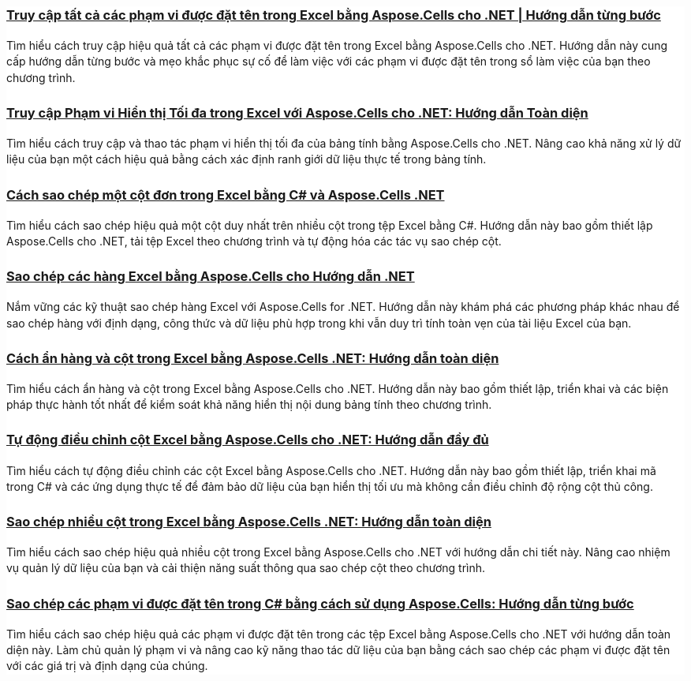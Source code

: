 ### [Truy cập tất cả các phạm vi được đặt tên trong Excel bằng Aspose.Cells cho .NET | Hướng dẫn từng bước](./access-named-ranges-excel-aspose-cells-net)
Tìm hiểu cách truy cập hiệu quả tất cả các phạm vi được đặt tên trong Excel bằng Aspose.Cells cho .NET. Hướng dẫn này cung cấp hướng dẫn từng bước và mẹo khắc phục sự cố để làm việc với các phạm vi được đặt tên trong sổ làm việc của bạn theo chương trình.

### [Truy cập Phạm vi Hiển thị Tối đa trong Excel với Aspose.Cells cho .NET: Hướng dẫn Toàn diện](./aspose-cells-net-access-max-display-range-worksheet)
Tìm hiểu cách truy cập và thao tác phạm vi hiển thị tối đa của bảng tính bằng Aspose.Cells cho .NET. Nâng cao khả năng xử lý dữ liệu của bạn một cách hiệu quả bằng cách xác định ranh giới dữ liệu thực tế trong bảng tính.

### [Cách sao chép một cột đơn trong Excel bằng C# và Aspose.Cells .NET](./aspose-cells-net-copy-column-excel-using-csharp)
Tìm hiểu cách sao chép hiệu quả một cột duy nhất trên nhiều cột trong tệp Excel bằng C#. Hướng dẫn này bao gồm thiết lập Aspose.Cells cho .NET, tải tệp Excel theo chương trình và tự động hóa các tác vụ sao chép cột.

### [Sao chép các hàng Excel bằng Aspose.Cells cho Hướng dẫn .NET](./aspose-cells-net-copy-excel-rows-guide)
Nắm vững các kỹ thuật sao chép hàng Excel với Aspose.Cells for .NET. Hướng dẫn này khám phá các phương pháp khác nhau để sao chép hàng với định dạng, công thức và dữ liệu phù hợp trong khi vẫn duy trì tính toàn vẹn của tài liệu Excel của bạn.

### [Cách ẩn hàng và cột trong Excel bằng Aspose.Cells .NET: Hướng dẫn toàn diện](./aspose-cells-net-hide-rows-columns-excel)
Tìm hiểu cách ẩn hàng và cột trong Excel bằng Aspose.Cells cho .NET. Hướng dẫn này bao gồm thiết lập, triển khai và các biện pháp thực hành tốt nhất để kiểm soát khả năng hiển thị nội dung bảng tính theo chương trình.

### [Tự động điều chỉnh cột Excel bằng Aspose.Cells cho .NET: Hướng dẫn đầy đủ](./autofit-excel-columns-aspose-cells-net)
Tìm hiểu cách tự động điều chỉnh các cột Excel bằng Aspose.Cells cho .NET. Hướng dẫn này bao gồm thiết lập, triển khai mã trong C# và các ứng dụng thực tế để đảm bảo dữ liệu của bạn hiển thị tối ưu mà không cần điều chỉnh độ rộng cột thủ công.

### [Sao chép nhiều cột trong Excel bằng Aspose.Cells .NET: Hướng dẫn toàn diện](./copy-multiple-columns-excel-aspose-cells-net-guide)
Tìm hiểu cách sao chép hiệu quả nhiều cột trong Excel bằng Aspose.Cells cho .NET với hướng dẫn chi tiết này. Nâng cao nhiệm vụ quản lý dữ liệu của bạn và cải thiện năng suất thông qua sao chép cột theo chương trình.

### [Sao chép các phạm vi được đặt tên trong C# bằng cách sử dụng Aspose.Cells: Hướng dẫn từng bước](./copy-named-ranges-csharp-aspose-cells-guide)
Tìm hiểu cách sao chép hiệu quả các phạm vi được đặt tên trong các tệp Excel bằng Aspose.Cells cho .NET với hướng dẫn toàn diện này. Làm chủ quản lý phạm vi và nâng cao kỹ năng thao tác dữ liệu của bạn bằng cách sao chép các phạm vi được đặt tên với các giá trị và định dạng của chúng.
